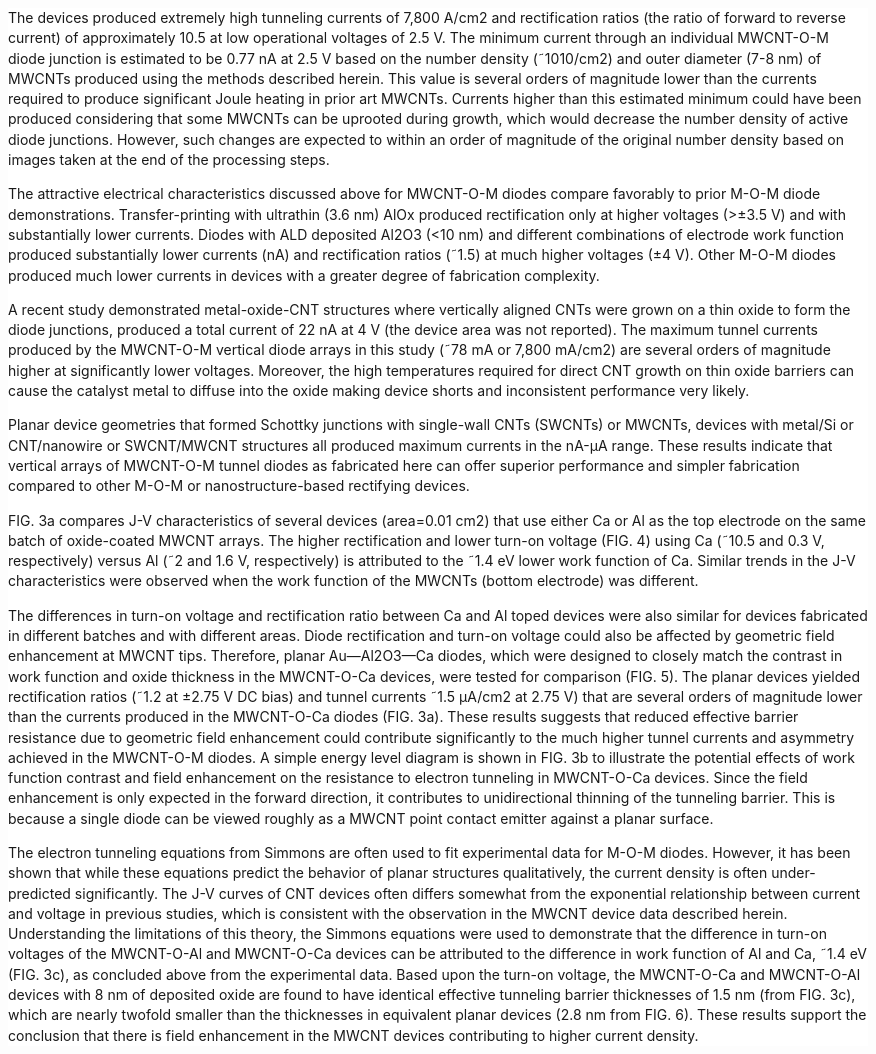 The devices produced extremely high tunneling currents of 7,800 A/cm2 and rectification ratios (the ratio of forward to reverse current) of approximately 10.5 at low operational voltages of 2.5 V. The minimum current through an individual MWCNT-O-M diode junction is estimated to be 0.77 nA at 2.5 V based on the number density (˜1010/cm2) and outer diameter (7-8 nm) of MWCNTs produced using the methods described herein. This value is several orders of magnitude lower than the currents required to produce significant Joule heating in prior art MWCNTs. Currents higher than this estimated minimum could have been produced considering that some MWCNTs can be uprooted during growth, which would decrease the number density of active diode junctions. However, such changes are expected to within an order of magnitude of the original number density based on images taken at the end of the processing steps.

The attractive electrical characteristics discussed above for MWCNT-O-M diodes compare favorably to prior M-O-M diode demonstrations. Transfer-printing with ultrathin (3.6 nm) AlOx produced rectification only at higher voltages (>±3.5 V) and with substantially lower currents. Diodes with ALD deposited Al2O3 (<10 nm) and different combinations of electrode work function produced substantially lower currents (nA) and rectification ratios (˜1.5) at much higher voltages (±4 V). Other M-O-M diodes produced much lower currents in devices with a greater degree of fabrication complexity.

A recent study demonstrated metal-oxide-CNT structures where vertically aligned CNTs were grown on a thin oxide to form the diode junctions, produced a total current of 22 nA at 4 V (the device area was not reported). The maximum tunnel currents produced by the MWCNT-O-M vertical diode arrays in this study (˜78 mA or 7,800 mA/cm2) are several orders of magnitude higher at significantly lower voltages. Moreover, the high temperatures required for direct CNT growth on thin oxide barriers can cause the catalyst metal to diffuse into the oxide making device shorts and inconsistent performance very likely.

Planar device geometries that formed Schottky junctions with single-wall CNTs (SWCNTs) or MWCNTs, devices with metal/Si or CNT/nanowire or SWCNT/MWCNT structures all produced maximum currents in the nA-μA range. These results indicate that vertical arrays of MWCNT-O-M tunnel diodes as fabricated here can offer superior performance and simpler fabrication compared to other M-O-M or nanostructure-based rectifying devices.

FIG. 3a compares J-V characteristics of several devices (area=0.01 cm2) that use either Ca or Al as the top electrode on the same batch of oxide-coated MWCNT arrays. The higher rectification and lower turn-on voltage (FIG. 4) using Ca (˜10.5 and 0.3 V, respectively) versus Al (˜2 and 1.6 V, respectively) is attributed to the ˜1.4 eV lower work function of Ca. Similar trends in the J-V characteristics were observed when the work function of the MWCNTs (bottom electrode) was different.

The differences in turn-on voltage and rectification ratio between Ca and Al toped devices were also similar for devices fabricated in different batches and with different areas. Diode rectification and turn-on voltage could also be affected by geometric field enhancement at MWCNT tips. Therefore, planar Au—Al2O3—Ca diodes, which were designed to closely match the contrast in work function and oxide thickness in the MWCNT-O-Ca devices, were tested for comparison (FIG. 5). The planar devices yielded rectification ratios (˜1.2 at ±2.75 V DC bias) and tunnel currents ˜1.5 μA/cm2 at 2.75 V) that are several orders of magnitude lower than the currents produced in the MWCNT-O-Ca diodes (FIG. 3a). These results suggests that reduced effective barrier resistance due to geometric field enhancement could contribute significantly to the much higher tunnel currents and asymmetry achieved in the MWCNT-O-M diodes. A simple energy level diagram is shown in FIG. 3b to illustrate the potential effects of work function contrast and field enhancement on the resistance to electron tunneling in MWCNT-O-Ca devices. Since the field enhancement is only expected in the forward direction, it contributes to unidirectional thinning of the tunneling barrier. This is because a single diode can be viewed roughly as a MWCNT point contact emitter against a planar surface.

The electron tunneling equations from Simmons are often used to fit experimental data for M-O-M diodes. However, it has been shown that while these equations predict the behavior of planar structures qualitatively, the current density is often under-predicted significantly. The J-V curves of CNT devices often differs somewhat from the exponential relationship between current and voltage in previous studies, which is consistent with the observation in the MWCNT device data described herein. Understanding the limitations of this theory, the Simmons equations were used to demonstrate that the difference in turn-on voltages of the MWCNT-O-Al and MWCNT-O-Ca devices can be attributed to the difference in work function of Al and Ca, ˜1.4 eV (FIG. 3c), as concluded above from the experimental data. Based upon the turn-on voltage, the MWCNT-O-Ca and MWCNT-O-Al devices with 8 nm of deposited oxide are found to have identical effective tunneling barrier thicknesses of 1.5 nm (from FIG. 3c), which are nearly twofold smaller than the thicknesses in equivalent planar devices (2.8 nm from FIG. 6). These results support the conclusion that there is field enhancement in the MWCNT devices contributing to higher current density.
